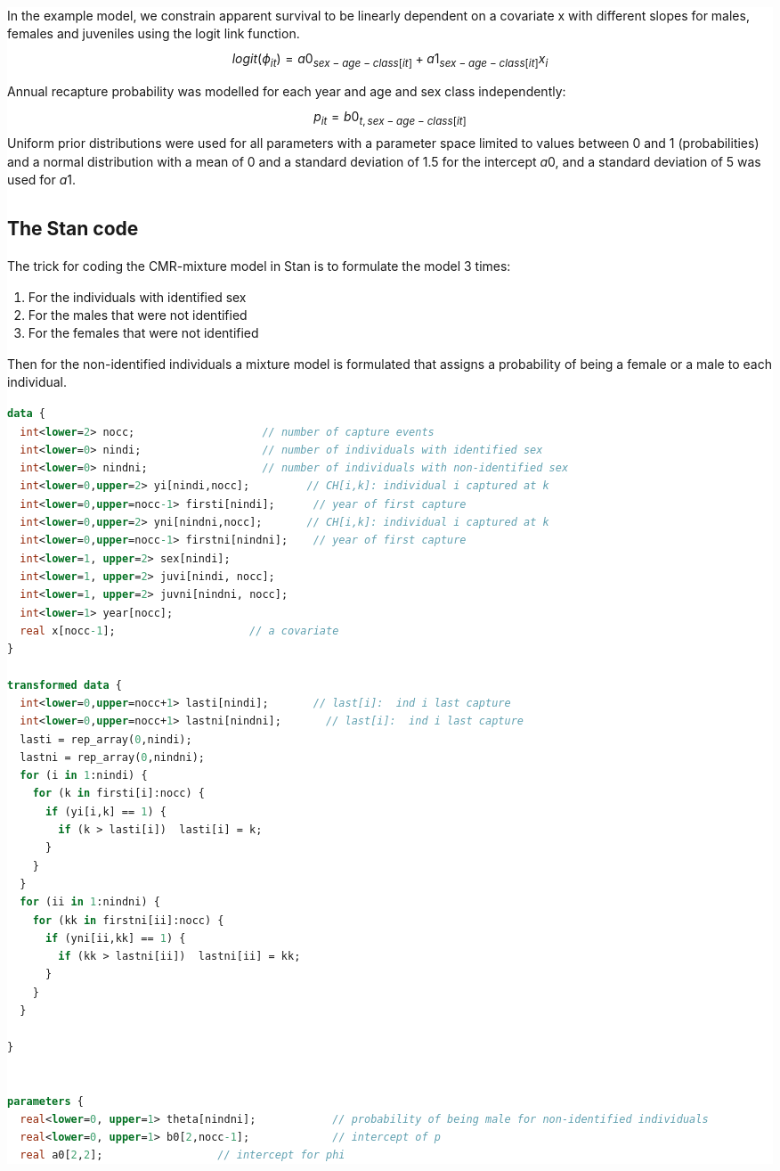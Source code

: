 In the example model, we constrain apparent survival to be linearly dependent on a covariate x with different slopes for males, females and juveniles using the logit link function. 
$$logit(\phi_{it}) = a0_{sex-age-class[it]} + a1_{sex-age-class[it]}x_i$$

Annual recapture probability was modelled for each year and age and sex class independently:
$$p_{it} = b0_{t,sex-age-class[it]}$$
Uniform prior distributions were used for all parameters with a parameter space limited to values between 0 and 1 (probabilities) and a normal distribution with a mean of 0 and a standard deviation of 1.5 for the intercept $a0$, and a standard deviation of 5 was used for $a1$.



## The Stan code
The trick for coding the CMR-mixture model in Stan is to formulate the model 3 times:  
1. For the individuals with identified sex  
2. For the males that were not identified  
3. For the females that were not identified  

Then for the non-identified individuals a mixture model is formulated that assigns a probability of being a female or a male to each individual.


```stan
data {
  int<lower=2> nocc;                    // number of capture events
  int<lower=0> nindi;                   // number of individuals with identified sex
  int<lower=0> nindni;                  // number of individuals with non-identified sex
  int<lower=0,upper=2> yi[nindi,nocc];         // CH[i,k]: individual i captured at k
  int<lower=0,upper=nocc-1> firsti[nindi];      // year of first capture
  int<lower=0,upper=2> yni[nindni,nocc];       // CH[i,k]: individual i captured at k
  int<lower=0,upper=nocc-1> firstni[nindni];    // year of first capture
  int<lower=1, upper=2> sex[nindi];
  int<lower=1, upper=2> juvi[nindi, nocc];
  int<lower=1, upper=2> juvni[nindni, nocc];
  int<lower=1> year[nocc];
  real x[nocc-1];                     // a covariate 
}

transformed data {
  int<lower=0,upper=nocc+1> lasti[nindi];       // last[i]:  ind i last capture
  int<lower=0,upper=nocc+1> lastni[nindni];       // last[i]:  ind i last capture
  lasti = rep_array(0,nindi); 
  lastni = rep_array(0,nindni);
  for (i in 1:nindi) {
    for (k in firsti[i]:nocc) {
      if (yi[i,k] == 1) {
        if (k > lasti[i])  lasti[i] = k;
      }
    }
  }
  for (ii in 1:nindni) {
    for (kk in firstni[ii]:nocc) {
      if (yni[ii,kk] == 1) {
        if (kk > lastni[ii])  lastni[ii] = kk;
      }
    }
  }

}


parameters {
  real<lower=0, upper=1> theta[nindni];            // probability of being male for non-identified individuals
  real<lower=0, upper=1> b0[2,nocc-1];             // intercept of p
  real a0[2,2];                  // intercept for phi 
```